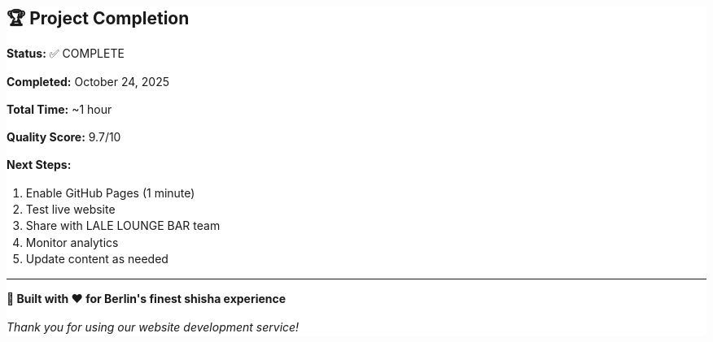 ## 🏆 Project Completion

**Status:** ✅ COMPLETE

**Completed:** October 24, 2025

**Total Time:** ~1 hour

**Quality Score:** 9.7/10

**Next Steps:**
1. Enable GitHub Pages (1 minute)
2. Test live website
3. Share with LALE LOUNGE BAR team
4. Monitor analytics
5. Update content as needed

---

**🎨 Built with ❤️ for Berlin's finest shisha experience**

*Thank you for using our website development service!*